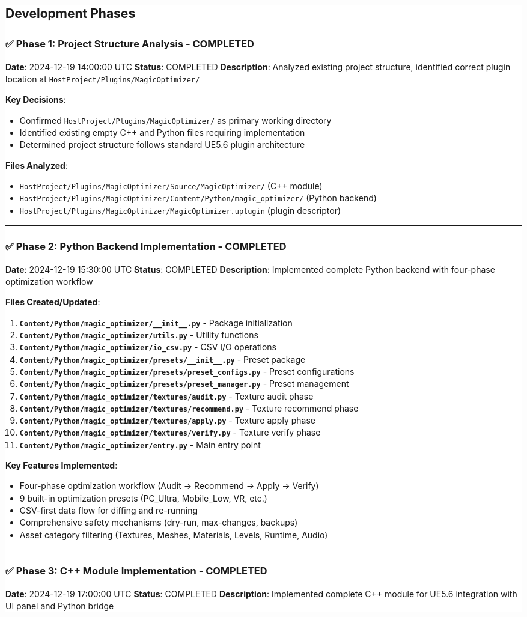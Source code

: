 ## Development Phases

### ✅ Phase 1: Project Structure Analysis - COMPLETED
**Date**: 2024-12-19 14:00:00 UTC
**Status**: COMPLETED
**Description**: Analyzed existing project structure, identified correct plugin location at `HostProject/Plugins/MagicOptimizer/`

**Key Decisions**:
- Confirmed `HostProject/Plugins/MagicOptimizer/` as primary working directory
- Identified existing empty C++ and Python files requiring implementation
- Determined project structure follows standard UE5.6 plugin architecture

**Files Analyzed**:
- `HostProject/Plugins/MagicOptimizer/Source/MagicOptimizer/` (C++ module)
- `HostProject/Plugins/MagicOptimizer/Content/Python/magic_optimizer/` (Python backend)
- `HostProject/Plugins/MagicOptimizer/MagicOptimizer.uplugin` (plugin descriptor)

---

### ✅ Phase 2: Python Backend Implementation - COMPLETED
**Date**: 2024-12-19 15:30:00 UTC
**Status**: COMPLETED
**Description**: Implemented complete Python backend with four-phase optimization workflow

**Files Created/Updated**:
1. **`Content/Python/magic_optimizer/__init__.py`** - Package initialization
2. **`Content/Python/magic_optimizer/utils.py`** - Utility functions
3. **`Content/Python/magic_optimizer/io_csv.py`** - CSV I/O operations
4. **`Content/Python/magic_optimizer/presets/__init__.py`** - Preset package
5. **`Content/Python/magic_optimizer/presets/preset_configs.py`** - Preset configurations
6. **`Content/Python/magic_optimizer/presets/preset_manager.py`** - Preset management
7. **`Content/Python/magic_optimizer/textures/audit.py`** - Texture audit phase
8. **`Content/Python/magic_optimizer/textures/recommend.py`** - Texture recommend phase
9. **`Content/Python/magic_optimizer/textures/apply.py`** - Texture apply phase
10. **`Content/Python/magic_optimizer/textures/verify.py`** - Texture verify phase
11. **`Content/Python/magic_optimizer/entry.py`** - Main entry point

**Key Features Implemented**:
- Four-phase optimization workflow (Audit → Recommend → Apply → Verify)
- 9 built-in optimization presets (PC_Ultra, Mobile_Low, VR, etc.)
- CSV-first data flow for diffing and re-running
- Comprehensive safety mechanisms (dry-run, max-changes, backups)
- Asset category filtering (Textures, Meshes, Materials, Levels, Runtime, Audio)

---

### ✅ Phase 3: C++ Module Implementation - COMPLETED
**Date**: 2024-12-19 17:00:00 UTC
**Status**: COMPLETED
**Description**: Implemented complete C++ module for UE5.6 integration with UI panel and Python bridge
